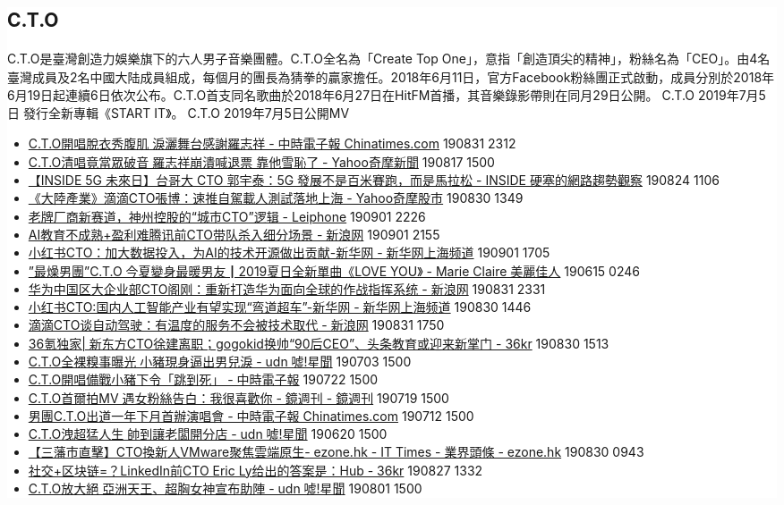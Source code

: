 ## C.T.O

C.T.O是臺灣創造力娛樂旗下的六人男子音樂團體。C.T.O全名為「Create Top One」，意指「創造頂尖的精神」，粉絲名為「CEO」。由4名臺灣成員及2名中國大陆成員組成，每個月的團長為猜拳的贏家擔任。2018年6月11日，官方Facebook粉絲團正式啟動，成員分別於2018年6月19日起連續6日依次公布。C.T.O首支同名歌曲於2018年6月27日在HitFM首播，其音樂錄影帶則在同月29日公開。
C.T.O 2019年7月5日 發行全新專輯《START IT》。 C.T.O 2019年7月5日公開MV
- [C.T.O開唱脫衣秀腹肌 淚灑舞台感謝羅志祥 - 中時電子報 Chinatimes.com](https://www.chinatimes.com/realtimenews/20190831003615-260404 "C.T.O開唱脫衣秀腹肌 淚灑舞台感謝羅志祥 - 中時電子報 Chinatimes.com") 190831 2312
- [C.T.O清唱竟當眾破音 羅志祥崩潰喊退票 靠他雪恥了 - Yahoo奇摩新聞](https://tw.news.yahoo.com/cto%E6%B8%85%E5%94%B1%E7%AB%9F%E7%95%B6%E7%9C%BE%E7%A0%B4%E9%9F%B3-%E7%BE%85%E5%BF%97%E7%A5%A5%E5%B4%A9%E6%BD%B0%E5%96%8A%E9%80%80%E7%A5%A8-063136527.html "C.T.O清唱竟當眾破音 羅志祥崩潰喊退票 靠他雪恥了 - Yahoo奇摩新聞") 190817 1500
- [【INSIDE 5G 未來日】台哥大 CTO 郭宇泰：5G 發展不是百米賽跑，而是馬拉松 - INSIDE 硬塞的網路趨勢觀察](https://www.inside.com.tw/article/17312-Taiwan-mobile-cto-5g "【INSIDE 5G 未來日】台哥大 CTO 郭宇泰：5G 發展不是百米賽跑，而是馬拉松 - INSIDE 硬塞的網路趨勢觀察") 190824 1106
- [《大陸產業》滴滴CTO張博：速推自駕載人測試落地上海 - Yahoo奇摩股市](https://tw.stock.yahoo.com/news/%E5%A4%A7%E9%99%B8%E7%94%A2%E6%A5%AD-%E6%BB%B4%E6%BB%B4cto%E5%BC%B5%E5%8D%9A-%E9%80%9F%E6%8E%A8%E8%87%AA%E9%A7%95%E8%BC%89%E4%BA%BA%E6%B8%AC%E8%A9%A6%E8%90%BD%E5%9C%B0%E4%B8%8A%E6%B5%B7-054944493.html "《大陸產業》滴滴CTO張博：速推自駕載人測試落地上海 - Yahoo奇摩股市") 190830 1349
- [老牌厂商新赛道，神州控股的“城市CTO”逻辑 - Leiphone](https://www.leiphone.com/news/201909/8zaWRyjh70WkjpEu.html "老牌厂商新赛道，神州控股的“城市CTO”逻辑 - Leiphone") 190901 2226
- [AI教育不成熟+盈利难腾讯前CTO带队杀入细分场景 - 新浪网](https://finance.sina.com.cn/roll/2019-09-01/doc-iicezzrq2729038.shtml "AI教育不成熟+盈利难腾讯前CTO带队杀入细分场景 - 新浪网") 190901 2155
- [小红书CTO：加大数据投入，为AI的技术开源做出贡献-新华网 - 新华网上海频道](http://sh.xinhuanet.com/2019-09/01/c_138355553.htm "小红书CTO：加大数据投入，为AI的技术开源做出贡献-新华网 - 新华网上海频道") 190901 1705
- [”最燥男團”C.T.O 今夏變身最暖男友┃2019夏日全新單曲《LOVE YOU》 - Marie Claire 美麗佳人](https://www.marieclaire.com.tw/celebrity/news/43100 "”最燥男團”C.T.O 今夏變身最暖男友┃2019夏日全新單曲《LOVE YOU》 - Marie Claire 美麗佳人") 190615 0246
- [华为中国区大企业部CTO阁刚：重新打造华为面向全球的作战指挥系统 - 新浪网](https://finance.sina.com.cn/roll/2019-08-31/doc-iicezzrq2557659.shtml "华为中国区大企业部CTO阁刚：重新打造华为面向全球的作战指挥系统 - 新浪网") 190831 2331
- [小红书CTO:国内人工智能产业有望实现“弯道超车”-新华网 - 新华网上海频道](http://sh.xinhuanet.com/2019-08/30/c_138350923.htm "小红书CTO:国内人工智能产业有望实现“弯道超车”-新华网 - 新华网上海频道") 190830 1446
- [滴滴CTO谈自动驾驶：有温度的服务不会被技术取代 - 新浪网](https://tech.sina.com.cn/it/2019-08-31/doc-iicezzrq2512257.shtml "滴滴CTO谈自动驾驶：有温度的服务不会被技术取代 - 新浪网") 190831 1750
- [​36氪独家| 新东方CTO徐建离职；gogokid换帅“90后CEO”、头条教育或迎来新掌门 - 36kr](https://36kr.com/p/5241358 "​36氪独家| 新东方CTO徐建离职；gogokid换帅“90后CEO”、头条教育或迎来新掌门 - 36kr") 190830 1513
- [C.T.O全裸糗事曝光 小豬現身逼出男兒淚 - udn 噓!星聞](https://stars.udn.com/star/story/10092/3907517 "C.T.O全裸糗事曝光 小豬現身逼出男兒淚 - udn 噓!星聞") 190703 1500
- [C.T.O開唱備戰小豬下令「跳到死」 - 中時電子報](https://www.chinatimes.com/newspapers/20190722000617-260112 "C.T.O開唱備戰小豬下令「跳到死」 - 中時電子報") 190722 1500
- [C.T.O首爾拍MV 遇女粉絲告白：我很喜歡你 - 鏡週刊 - 鏡週刊](https://www.mirrormedia.mg/story/20190719ent013 "C.T.O首爾拍MV 遇女粉絲告白：我很喜歡你 - 鏡週刊 - 鏡週刊") 190719 1500
- [男團C.T.O出道一年下月首辦演唱會 - 中時電子報 Chinatimes.com](https://www.chinatimes.com/realtimenews/20190712002824-260404 "男團C.T.O出道一年下月首辦演唱會 - 中時電子報 Chinatimes.com") 190712 1500
- [C.T.O洩超猛人生 帥到讓老闆開分店 - udn 噓!星聞](https://stars.udn.com/star/story/10092/3883261 "C.T.O洩超猛人生 帥到讓老闆開分店 - udn 噓!星聞") 190620 1500
- [【三藩市直擊】CTO換新人VMware聚焦雲端原生- ezone.hk - IT Times - 業界頭條 - ezone.hk](https://ezone.ulifestyle.com.hk/article/2440714 "【三藩市直擊】CTO換新人VMware聚焦雲端原生- ezone.hk - IT Times - 業界頭條 - ezone.hk") 190830 0943
- [社交+区块链=？LinkedIn前CTO Eric Ly给出的答案是：Hub - 36kr](https://36kr.com/p/5239879 "社交+区块链=？LinkedIn前CTO Eric Ly给出的答案是：Hub - 36kr") 190827 1332
- [C.T.O放大絕 亞洲天王、超胸女神宣布助陣 - udn 噓!星聞](https://stars.udn.com/star/story/10092/3963927 "C.T.O放大絕 亞洲天王、超胸女神宣布助陣 - udn 噓!星聞") 190801 1500
